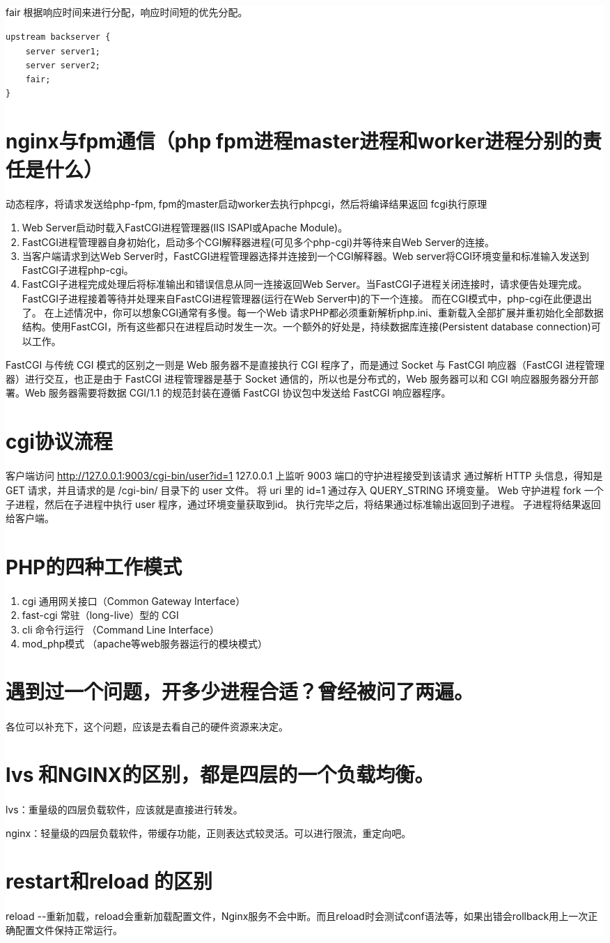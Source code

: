 fair 根据响应时间来进行分配，响应时间短的优先分配。
````
upstream backserver {
    server server1;
    server server2;
    fair;
}
````


# nginx与fpm通信（php fpm进程master进程和worker进程分别的责任是什么）
动态程序，将请求发送给php-fpm, fpm的master启动worker去执行phpcgi，然后将编译结果返回
fcgi执行原理
1. Web Server启动时载入FastCGI进程管理器(IIS ISAPI或Apache Module)。
2. FastCGI进程管理器自身初始化，启动多个CGI解释器进程(可见多个php-cgi)并等待来自Web Server的连接。
3. 当客户端请求到达Web Server时，FastCGI进程管理器选择并连接到一个CGI解释器。Web server将CGI环境变量和标准输入发送到FastCGI子进程php-cgi。
4. FastCGI子进程完成处理后将标准输出和错误信息从同一连接返回Web Server。当FastCGI子进程关闭连接时，请求便告处理完成。FastCGI子进程接着等待并处理来自FastCGI进程管理器(运行在Web Server中)的下一个连接。 而在CGI模式中，php-cgi在此便退出了。
在上述情况中，你可以想象CGI通常有多慢。每一个Web 请求PHP都必须重新解析php.ini、重新载入全部扩展并重初始化全部数据结构。使用FastCGI，所有这些都只在进程启动时发生一次。一个额外的好处是，持续数据库连接(Persistent database connection)可以工作。

FastCGI 与传统 CGI 模式的区别之一则是 Web 服务器不是直接执行 CGI 程序了，而是通过 Socket 与 FastCGI 响应器（FastCGI 进程管理器）进行交互，也正是由于 FastCGI 进程管理器是基于 Socket 通信的，所以也是分布式的，Web 服务器可以和 CGI 响应器服务器分开部署。Web 服务器需要将数据 CGI/1.1 的规范封装在遵循 FastCGI 协议包中发送给 FastCGI 响应器程序。

# cgi协议流程
客户端访问 http://127.0.0.1:9003/cgi-bin/user?id=1
127.0.0.1 上监听 9003 端口的守护进程接受到该请求
通过解析 HTTP 头信息，得知是 GET 请求，并且请求的是 /cgi-bin/ 目录下的 user 文件。
将 uri 里的 id=1 通过存入 QUERY_STRING 环境变量。
Web 守护进程 fork 一个子进程，然后在子进程中执行 user 程序，通过环境变量获取到id。
执行完毕之后，将结果通过标准输出返回到子进程。
子进程将结果返回给客户端。
# PHP的四种工作模式
1. cgi 通用网关接口（Common Gateway Interface）
1. fast-cgi 常驻（long-live）型的 CGI
1. cli  命令行运行   （Command Line Interface）
1. mod_php模式 （apache等web服务器运行的模块模式）

# 遇到过一个问题，开多少进程合适？曾经被问了两遍。
各位可以补充下，这个问题，应该是去看自己的硬件资源来决定。
# lvs 和NGINX的区别，都是四层的一个负载均衡。
lvs：重量级的四层负载软件，应该就是直接进行转发。

nginx：轻量级的四层负载软件，带缓存功能，正则表达式较灵活。可以进行限流，重定向吧。

# restart和reload 的区别
reload --重新加载，reload会重新加载配置文件，Nginx服务不会中断。而且reload时会测试conf语法等，如果出错会rollback用上一次正确配置文件保持正常运行。
